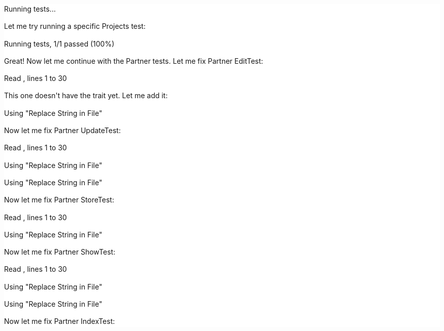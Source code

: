 Running tests...

Let me try running a specific Projects test: 

Running tests, 1/1 passed (100%)

Great! Now let me continue with the Partner tests. Let me fix Partner EditTest: 

Read [](file:///e%3A/inventory/inventory-app/tests/Feature/Web/Partner/EditTest.php#1-1), lines 1 to 30

This one doesn't have the trait yet. Let me add it: 

Using "Replace String in File"


```

```
Now let me fix Partner UpdateTest: 

Read [](file:///e%3A/inventory/inventory-app/tests/Feature/Web/Partner/UpdateTest.php#1-1), lines 1 to 30

Using "Replace String in File"


```

```


Using "Replace String in File"


```

```
Now let me fix Partner StoreTest: 

Read [](file:///e%3A/inventory/inventory-app/tests/Feature/Web/Partner/StoreTest.php#1-1), lines 1 to 30

Using "Replace String in File"


```

```
Now let me fix Partner ShowTest: 

Read [](file:///e%3A/inventory/inventory-app/tests/Feature/Web/Partner/ShowTest.php#1-1), lines 1 to 30

Using "Replace String in File"


```

```


Using "Replace String in File"


```

```
Now let me fix Partner IndexTest: 
